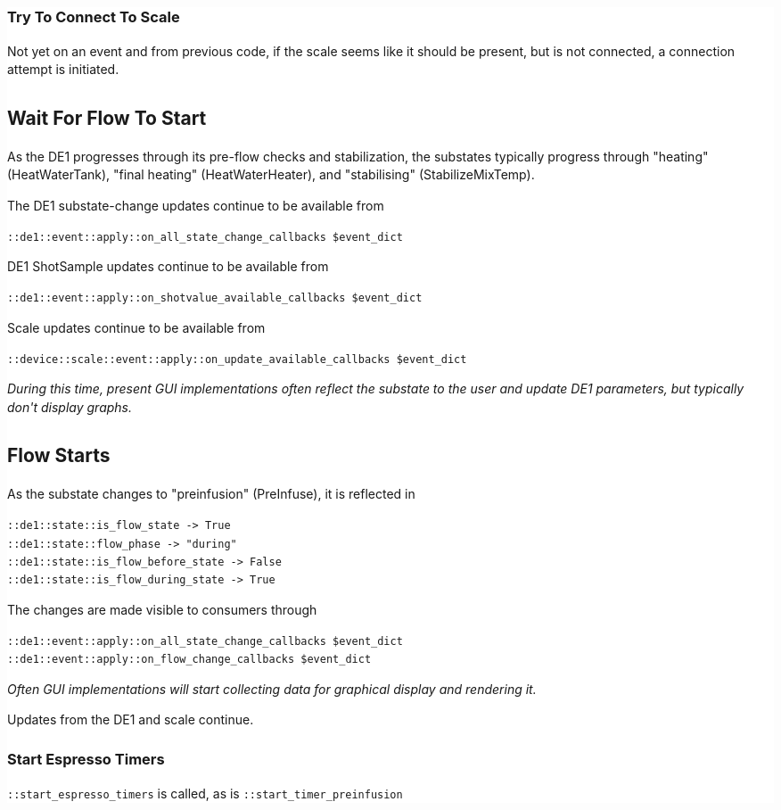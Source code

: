 ### Try To Connect To Scale

Not yet on an event and from previous code, if the scale seems like it should be present, but is not connected, a connection attempt is initiated.


## Wait For Flow To Start

As the DE1 progresses through its pre-flow checks and stabilization, the substates typically progress through "heating" (HeatWaterTank), "final heating" (HeatWaterHeater), and "stabilising" (StabilizeMixTemp).

The DE1 substate-change updates continue to be available from

```
::de1::event::apply::on_all_state_change_callbacks $event_dict
```

DE1 ShotSample updates continue to be available from

```
::de1::event::apply::on_shotvalue_available_callbacks $event_dict
```

Scale updates continue to be available from

```
::device::scale::event::apply::on_update_available_callbacks $event_dict
```

*During this time, present GUI implementations often reflect the substate to the user and update DE1 parameters, but typically don't display graphs.*

## Flow Starts

As the substate changes to "preinfusion" (PreInfuse), it is reflected in

```
::de1::state::is_flow_state -> True
::de1::state::flow_phase -> "during"
::de1::state::is_flow_before_state -> False
::de1::state::is_flow_during_state -> True
```

The changes are made visible to consumers through

```
::de1::event::apply::on_all_state_change_callbacks $event_dict
::de1::event::apply::on_flow_change_callbacks $event_dict
```

*Often GUI implementations will start collecting data for graphical display and rendering it.*

Updates from the DE1 and scale continue.

### Start Espresso Timers

`::start_espresso_timers` is called, as is `::start_timer_preinfusion`
